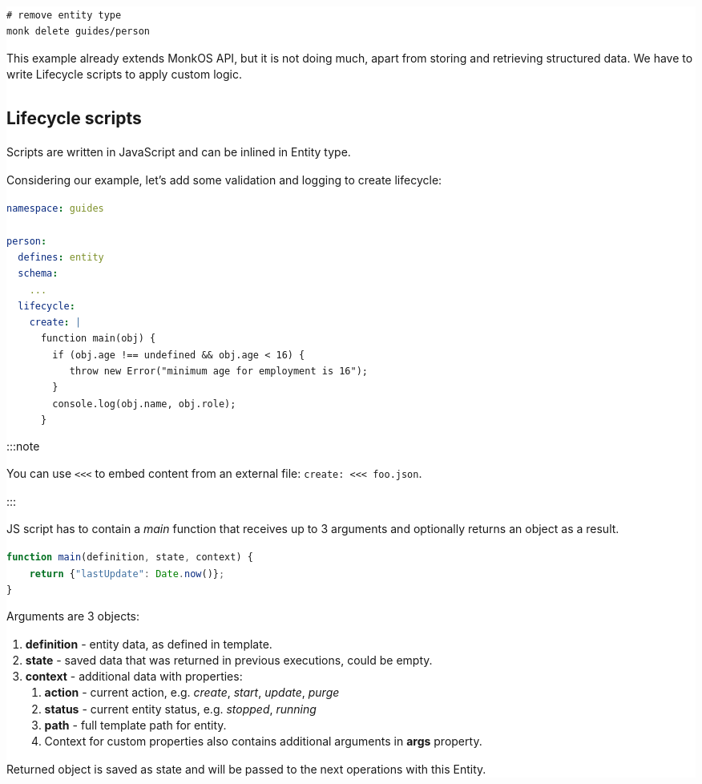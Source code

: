     # remove entity type
    monk delete guides/person

This example already extends MonkOS API, but it is not doing much, apart from storing
and retrieving structured data. We have to write Lifecycle scripts to apply custom logic.

## Lifecycle scripts

Scripts are written in JavaScript and can be inlined in Entity type.

Considering our example, let’s add some validation and logging to create lifecycle:

```yaml title="type.yaml" linenums="1"
namespace: guides

person:
  defines: entity
  schema:
    ...
  lifecycle:
    create: |
      function main(obj) {
        if (obj.age !== undefined && obj.age < 16) {
           throw new Error("minimum age for employment is 16");
        }
        console.log(obj.name, obj.role);
      }
```

:::note

You can use `<<<` to embed content from an external file: `create: <<< foo.json`.

:::

JS script has to contain a _main_ function that receives up to 3 arguments and optionally returns an object as a result.

```javascript
function main(definition, state, context) {
    return {"lastUpdate": Date.now()};
}
```

Arguments are 3 objects:

1. **definition** - entity data, as defined in template.
2. **state** - saved data that was returned in previous executions, could be empty.
3. **context** - additional data with properties:
    1. **action** - current action, e.g. _create_, _start_, _update_, _purge_
    2. **status** - current entity status, e.g. _stopped_, _running_
    3. **path** - full template path for entity.
    4. Context for custom properties also contains additional arguments in **args** property.

Returned object is saved as state and will be passed to the next operations with this Entity.
